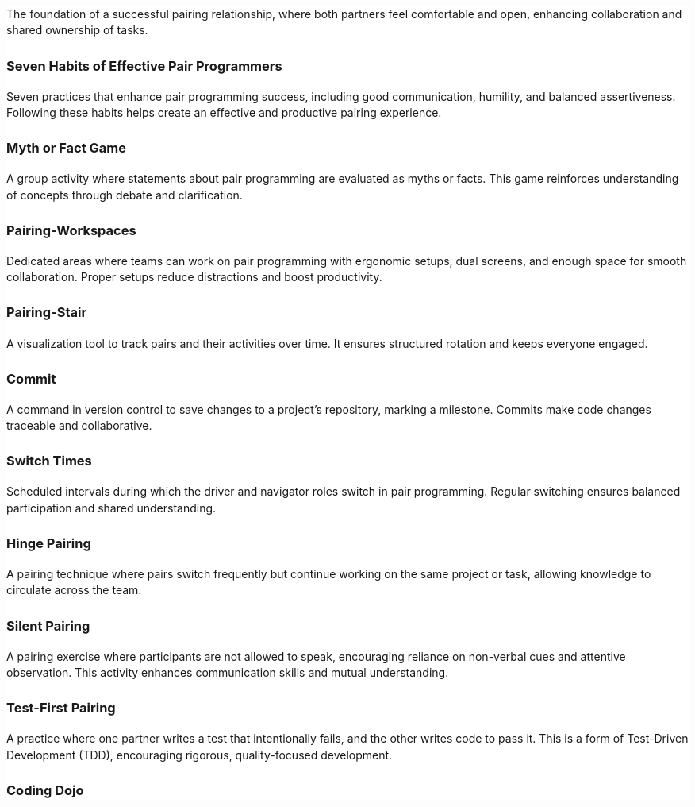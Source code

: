 The foundation of a successful pairing relationship, where both partners feel comfortable and open, enhancing collaboration and shared ownership of tasks.

### Seven Habits of Effective Pair Programmers

Seven practices that enhance pair programming success, including good communication, humility, and balanced assertiveness. Following these habits helps create an effective and productive pairing experience.

### Myth or Fact Game

A group activity where statements about pair programming are evaluated as myths or facts. This game reinforces understanding of concepts through debate and clarification.

### Pairing-Workspaces

Dedicated areas where teams can work on pair programming with ergonomic setups, dual screens, and enough space for smooth collaboration. Proper setups reduce distractions and boost productivity.

### Pairing-Stair

A visualization tool to track pairs and their activities over time. It ensures structured rotation and keeps everyone engaged.

### Commit

A command in version control to save changes to a project’s repository, marking a milestone. Commits make code changes traceable and collaborative.

### Switch Times

Scheduled intervals during which the driver and navigator roles switch in pair programming. Regular switching ensures balanced participation and shared understanding.

### Hinge Pairing

A pairing technique where pairs switch frequently but continue working on the same project or task, allowing knowledge to circulate across the team.

### Silent Pairing

A pairing exercise where participants are not allowed to speak, encouraging reliance on non-verbal cues and attentive observation. This activity enhances communication skills and mutual understanding.

### Test-First Pairing

A practice where one partner writes a test that intentionally fails, and the other writes code to pass it. This is a form of Test-Driven Development (TDD), encouraging rigorous, quality-focused development.

### Coding Dojo
